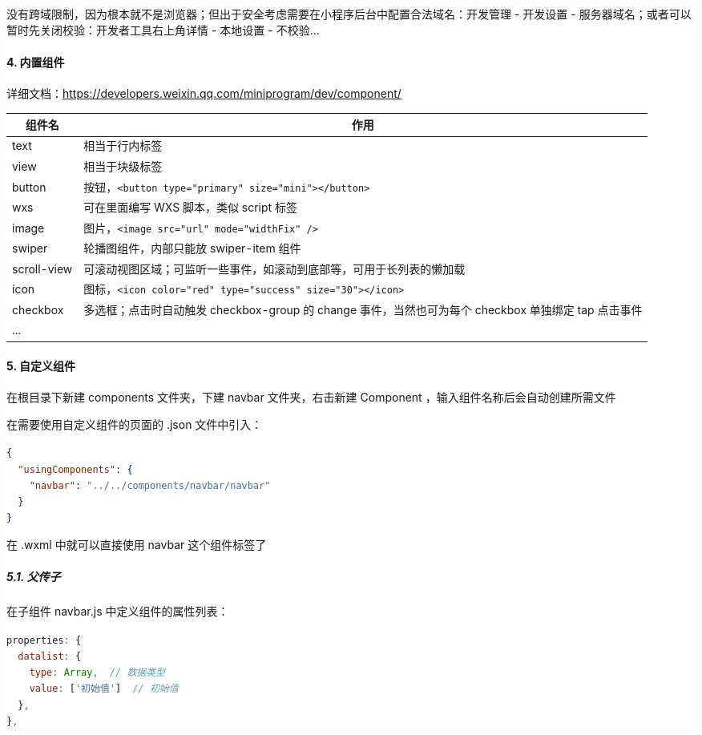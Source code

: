 没有跨域限制，因为根本就不是浏览器；但出于安全考虑需要在小程序后台中配置合法域名：开发管理 - 开发设置 - 服务器域名；或者可以暂时先关闭校验：开发者工具右上角详情 - 本地设置 - 不校验...



#### 4. 内置组件

详细文档：https://developers.weixin.qq.com/miniprogram/dev/component/

| 组件名      | 作用                                                         |
| ----------- | ------------------------------------------------------------ |
| text        | 相当于行内标签                                               |
| view        | 相当于块级标签                                               |
| button      | 按钮，`<button type="primary" size="mini"></button>`         |
| wxs         | 可在里面编写 WXS 脚本，类似 script 标签                      |
| image       | 图片，`<image src="url" mode="widthFix" />`                  |
| swiper      | 轮播图组件，内部只能放 swiper-item 组件                      |
| scroll-view | 可滚动视图区域；可监听一些事件，如滚动到底部等，可用于长列表的懒加载 |
| icon        | 图标，`<icon color="red" type="success" size="30"></icon>`   |
| checkbox    | 多选框；点击时自动触发 checkbox-group 的 change 事件，当然也可为每个 checkbox 单独绑定 tap 点击事件 |
| ...         |                                                              |



#### 5. 自定义组件

在根目录下新建 components 文件夹，下建 navbar 文件夹，右击新建 Component ，输入组件名称后会自动创建所需文件

在需要使用自定义组件的页面的 .json 文件中引入：

```json
{
  "usingComponents": {
    "navbar": "../../components/navbar/navbar"
  }
}
```

在 .wxml 中就可以直接使用 navbar 这个组件标签了

##### 5.1. 父传子

在子组件 navbar.js 中定义组件的属性列表：

```js
properties: {
  datalist: {
    type: Array,  // 数据类型
    value: ['初始值']  // 初始值
  },
},
```
